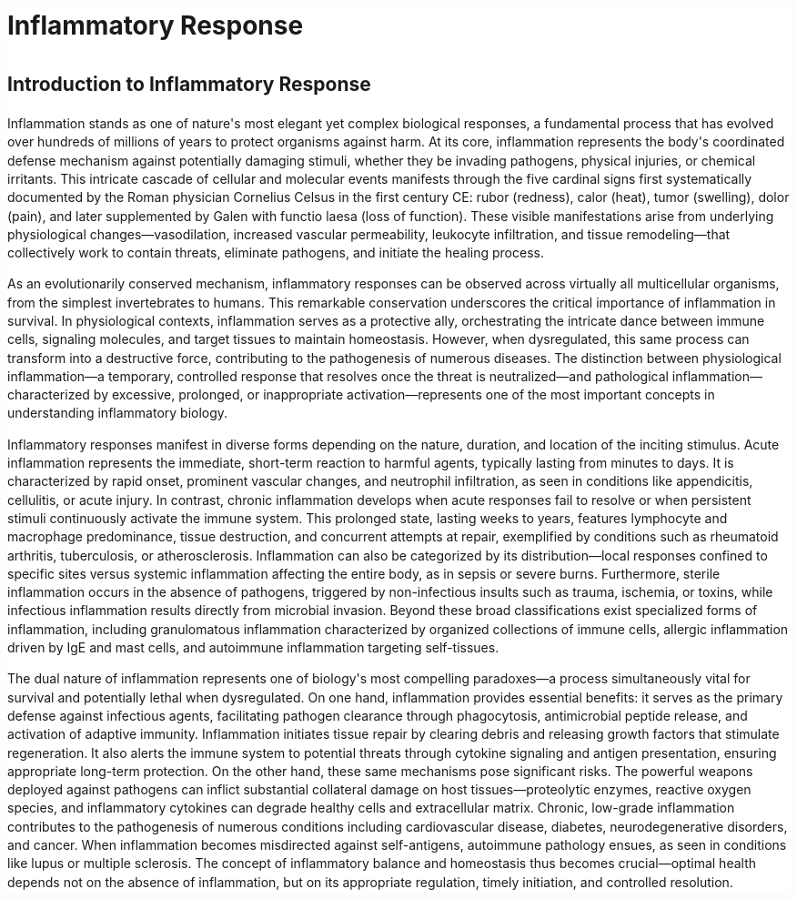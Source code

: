 
# Inflammatory Response

## Introduction to Inflammatory Response

Inflammation stands as one of nature's most elegant yet complex biological responses, a fundamental process that has evolved over hundreds of millions of years to protect organisms against harm. At its core, inflammation represents the body's coordinated defense mechanism against potentially damaging stimuli, whether they be invading pathogens, physical injuries, or chemical irritants. This intricate cascade of cellular and molecular events manifests through the five cardinal signs first systematically documented by the Roman physician Cornelius Celsus in the first century CE: rubor (redness), calor (heat), tumor (swelling), dolor (pain), and later supplemented by Galen with functio laesa (loss of function). These visible manifestations arise from underlying physiological changes—vasodilation, increased vascular permeability, leukocyte infiltration, and tissue remodeling—that collectively work to contain threats, eliminate pathogens, and initiate the healing process.

As an evolutionarily conserved mechanism, inflammatory responses can be observed across virtually all multicellular organisms, from the simplest invertebrates to humans. This remarkable conservation underscores the critical importance of inflammation in survival. In physiological contexts, inflammation serves as a protective ally, orchestrating the intricate dance between immune cells, signaling molecules, and target tissues to maintain homeostasis. However, when dysregulated, this same process can transform into a destructive force, contributing to the pathogenesis of numerous diseases. The distinction between physiological inflammation—a temporary, controlled response that resolves once the threat is neutralized—and pathological inflammation—characterized by excessive, prolonged, or inappropriate activation—represents one of the most important concepts in understanding inflammatory biology.

Inflammatory responses manifest in diverse forms depending on the nature, duration, and location of the inciting stimulus. Acute inflammation represents the immediate, short-term reaction to harmful agents, typically lasting from minutes to days. It is characterized by rapid onset, prominent vascular changes, and neutrophil infiltration, as seen in conditions like appendicitis, cellulitis, or acute injury. In contrast, chronic inflammation develops when acute responses fail to resolve or when persistent stimuli continuously activate the immune system. This prolonged state, lasting weeks to years, features lymphocyte and macrophage predominance, tissue destruction, and concurrent attempts at repair, exemplified by conditions such as rheumatoid arthritis, tuberculosis, or atherosclerosis. Inflammation can also be categorized by its distribution—local responses confined to specific sites versus systemic inflammation affecting the entire body, as in sepsis or severe burns. Furthermore, sterile inflammation occurs in the absence of pathogens, triggered by non-infectious insults such as trauma, ischemia, or toxins, while infectious inflammation results directly from microbial invasion. Beyond these broad classifications exist specialized forms of inflammation, including granulomatous inflammation characterized by organized collections of immune cells, allergic inflammation driven by IgE and mast cells, and autoimmune inflammation targeting self-tissues.

The dual nature of inflammation represents one of biology's most compelling paradoxes—a process simultaneously vital for survival and potentially lethal when dysregulated. On one hand, inflammation provides essential benefits: it serves as the primary defense against infectious agents, facilitating pathogen clearance through phagocytosis, antimicrobial peptide release, and activation of adaptive immunity. Inflammation initiates tissue repair by clearing debris and releasing growth factors that stimulate regeneration. It also alerts the immune system to potential threats through cytokine signaling and antigen presentation, ensuring appropriate long-term protection. On the other hand, these same mechanisms pose significant risks. The powerful weapons deployed against pathogens can inflict substantial collateral damage on host tissues—proteolytic enzymes, reactive oxygen species, and inflammatory cytokines can degrade healthy cells and extracellular matrix. Chronic, low-grade inflammation contributes to the pathogenesis of numerous conditions including cardiovascular disease, diabetes, neurodegenerative disorders, and cancer. When inflammation becomes misdirected against self-antigens, autoimmune pathology ensues, as seen in conditions like lupus or multiple sclerosis. The concept of inflammatory balance and homeostasis thus becomes crucial—optimal health depends not on the absence of inflammation, but on its appropriate regulation, timely initiation, and controlled resolution.
